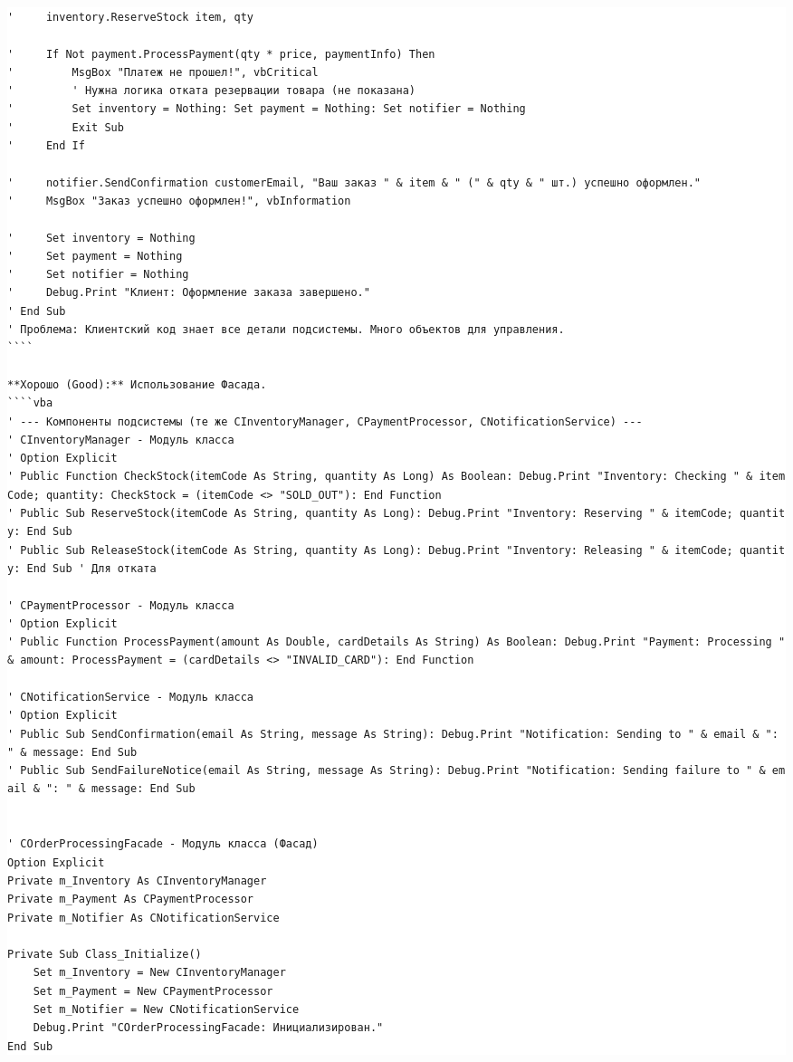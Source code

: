     '     inventory.ReserveStock item, qty
        
    '     If Not payment.ProcessPayment(qty * price, paymentInfo) Then
    '         MsgBox "Платеж не прошел!", vbCritical
    '         ' Нужна логика отката резервации товара (не показана)
    '         Set inventory = Nothing: Set payment = Nothing: Set notifier = Nothing
    '         Exit Sub
    '     End If
        
    '     notifier.SendConfirmation customerEmail, "Ваш заказ " & item & " (" & qty & " шт.) успешно оформлен."
    '     MsgBox "Заказ успешно оформлен!", vbInformation
        
    '     Set inventory = Nothing
    '     Set payment = Nothing
    '     Set notifier = Nothing
    '     Debug.Print "Клиент: Оформление заказа завершено."
    ' End Sub
    ' Проблема: Клиентский код знает все детали подсистемы. Много объектов для управления.
    ````

    **Хорошо (Good):** Использование Фасада.
    ````vba
    ' --- Компоненты подсистемы (те же CInventoryManager, CPaymentProcessor, CNotificationService) ---
    ' CInventoryManager - Модуль класса
    ' Option Explicit
    ' Public Function CheckStock(itemCode As String, quantity As Long) As Boolean: Debug.Print "Inventory: Checking " & itemCode; quantity: CheckStock = (itemCode <> "SOLD_OUT"): End Function
    ' Public Sub ReserveStock(itemCode As String, quantity As Long): Debug.Print "Inventory: Reserving " & itemCode; quantity: End Sub
    ' Public Sub ReleaseStock(itemCode As String, quantity As Long): Debug.Print "Inventory: Releasing " & itemCode; quantity: End Sub ' Для отката

    ' CPaymentProcessor - Модуль класса
    ' Option Explicit
    ' Public Function ProcessPayment(amount As Double, cardDetails As String) As Boolean: Debug.Print "Payment: Processing " & amount: ProcessPayment = (cardDetails <> "INVALID_CARD"): End Function

    ' CNotificationService - Модуль класса
    ' Option Explicit
    ' Public Sub SendConfirmation(email As String, message As String): Debug.Print "Notification: Sending to " & email & ": " & message: End Sub
    ' Public Sub SendFailureNotice(email As String, message As String): Debug.Print "Notification: Sending failure to " & email & ": " & message: End Sub


    ' COrderProcessingFacade - Модуль класса (Фасад)
    Option Explicit
    Private m_Inventory As CInventoryManager
    Private m_Payment As CPaymentProcessor
    Private m_Notifier As CNotificationService

    Private Sub Class_Initialize()
        Set m_Inventory = New CInventoryManager
        Set m_Payment = New CPaymentProcessor
        Set m_Notifier = New CNotificationService
        Debug.Print "COrderProcessingFacade: Инициализирован."
    End Sub
